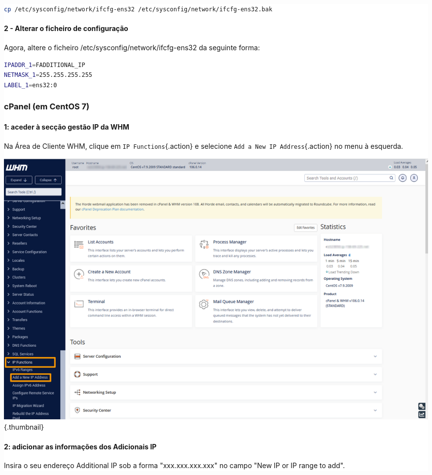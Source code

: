 ```sh
cp /etc/sysconfig/network/ifcfg-ens32 /etc/sysconfig/network/ifcfg-ens32.bak
```

#### 2 - Alterar o ficheiro de configuração

Agora, altere o ficheiro /etc/sysconfig/network/ifcfg-ens32 da seguinte forma:

```bash
IPADDR_1=FADDITIONAL_IP
NETMASK_1=255.255.255.255
LABEL_1=ens32:0
```


### cPanel (em CentOS 7)

#### 1: aceder à secção gestão IP da WHM

Na Área de Cliente WHM, clique em `IP Functions`{.action} e selecione `Add a New IP Address`{.action} no menu à esquerda.

![Adicionar um novo endereço IP](images/Cpanel-1.png){.thumbnail}

#### 2: adicionar as informações dos Adicionais IP

Insira o seu endereço Additional IP sob a forma "xxx.xxx.xxx.xxx" no campo "New IP or IP range to add".
